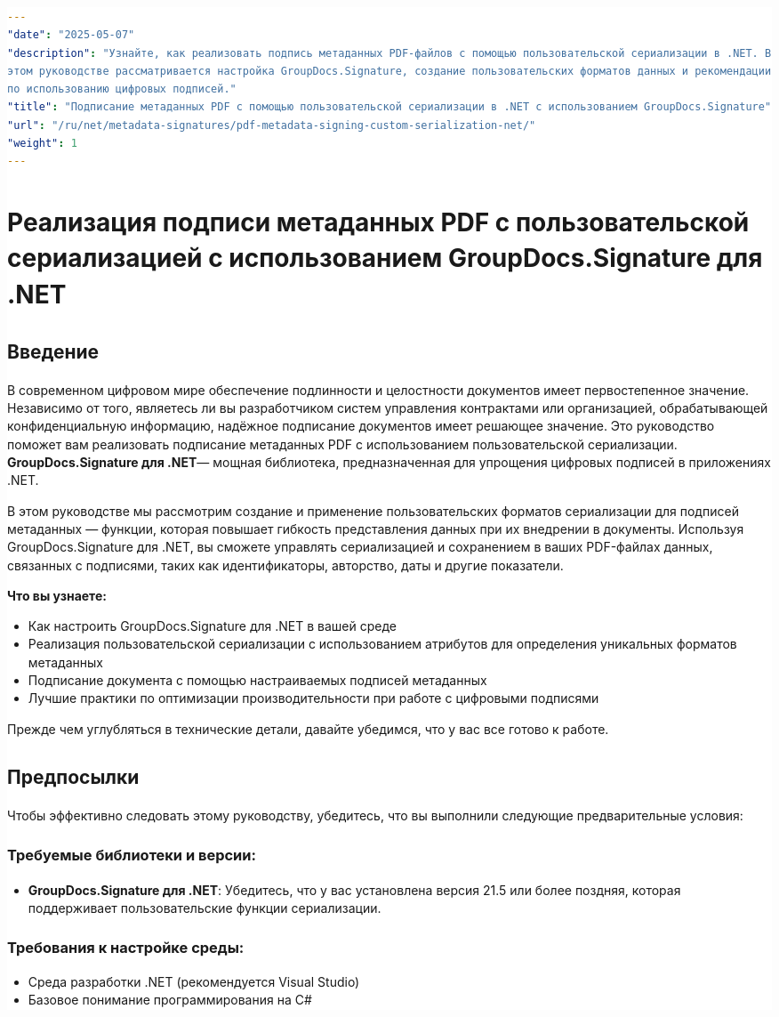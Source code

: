 ```yaml
---
"date": "2025-05-07"
"description": "Узнайте, как реализовать подпись метаданных PDF-файлов с помощью пользовательской сериализации в .NET. В этом руководстве рассматривается настройка GroupDocs.Signature, создание пользовательских форматов данных и рекомендации по использованию цифровых подписей."
"title": "Подписание метаданных PDF с помощью пользовательской сериализации в .NET с использованием GroupDocs.Signature"
"url": "/ru/net/metadata-signatures/pdf-metadata-signing-custom-serialization-net/"
"weight": 1
---
```


# Реализация подписи метаданных PDF с пользовательской сериализацией с использованием GroupDocs.Signature для .NET

## Введение

В современном цифровом мире обеспечение подлинности и целостности документов имеет первостепенное значение. Независимо от того, являетесь ли вы разработчиком систем управления контрактами или организацией, обрабатывающей конфиденциальную информацию, надёжное подписание документов имеет решающее значение. Это руководство поможет вам реализовать подписание метаданных PDF с использованием пользовательской сериализации. **GroupDocs.Signature для .NET**— мощная библиотека, предназначенная для упрощения цифровых подписей в приложениях .NET.

В этом руководстве мы рассмотрим создание и применение пользовательских форматов сериализации для подписей метаданных — функции, которая повышает гибкость представления данных при их внедрении в документы. Используя GroupDocs.Signature для .NET, вы сможете управлять сериализацией и сохранением в ваших PDF-файлах данных, связанных с подписями, таких как идентификаторы, авторство, даты и другие показатели.

**Что вы узнаете:**
- Как настроить GroupDocs.Signature для .NET в вашей среде
- Реализация пользовательской сериализации с использованием атрибутов для определения уникальных форматов метаданных
- Подписание документа с помощью настраиваемых подписей метаданных
- Лучшие практики по оптимизации производительности при работе с цифровыми подписями

Прежде чем углубляться в технические детали, давайте убедимся, что у вас все готово к работе.

## Предпосылки

Чтобы эффективно следовать этому руководству, убедитесь, что вы выполнили следующие предварительные условия:

### Требуемые библиотеки и версии:
- **GroupDocs.Signature для .NET**: Убедитесь, что у вас установлена версия 21.5 или более поздняя, которая поддерживает пользовательские функции сериализации.
  
### Требования к настройке среды:
- Среда разработки .NET (рекомендуется Visual Studio)
- Базовое понимание программирования на C#
